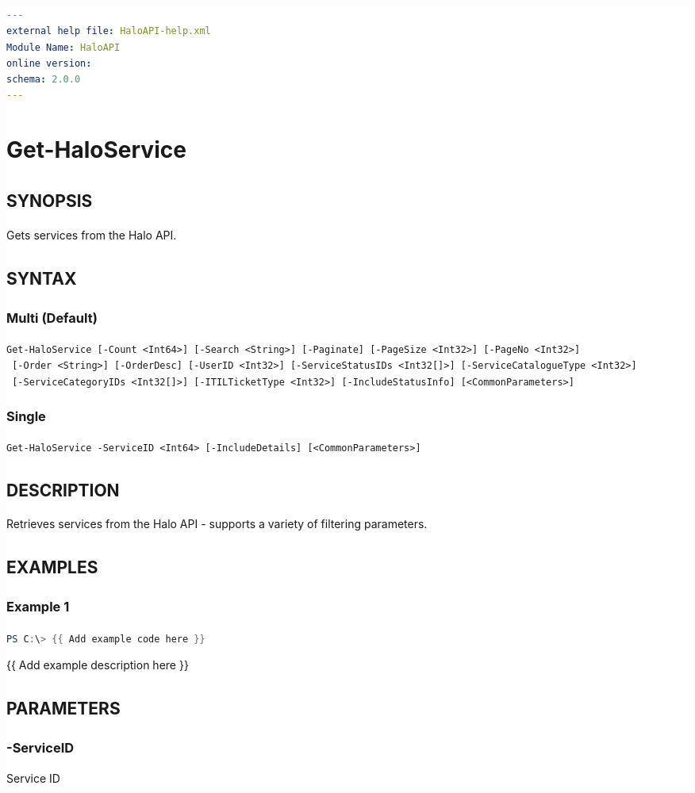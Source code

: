 ```yaml
---
external help file: HaloAPI-help.xml
Module Name: HaloAPI
online version:
schema: 2.0.0
---
```


# Get-HaloService

## SYNOPSIS
Gets services from the Halo API.

## SYNTAX

### Multi (Default)
```
Get-HaloService [-Count <Int64>] [-Search <String>] [-Paginate] [-PageSize <Int32>] [-PageNo <Int32>]
 [-Order <String>] [-OrderDesc] [-UserID <Int32>] [-ServiceStatusIDs <Int32[]>] [-ServiceCatalogueType <Int32>]
 [-ServiceCategoryIDs <Int32[]>] [-ITILTicketType <Int32>] [-IncludeStatusInfo] [<CommonParameters>]
```

### Single
```
Get-HaloService -ServiceID <Int64> [-IncludeDetails] [<CommonParameters>]
```

## DESCRIPTION
Retrieves services from the Halo API - supports a variety of filtering parameters.

## EXAMPLES

### Example 1
```powershell
PS C:\> {{ Add example code here }}
```

{{ Add example description here }}

## PARAMETERS

### -ServiceID
Service ID
